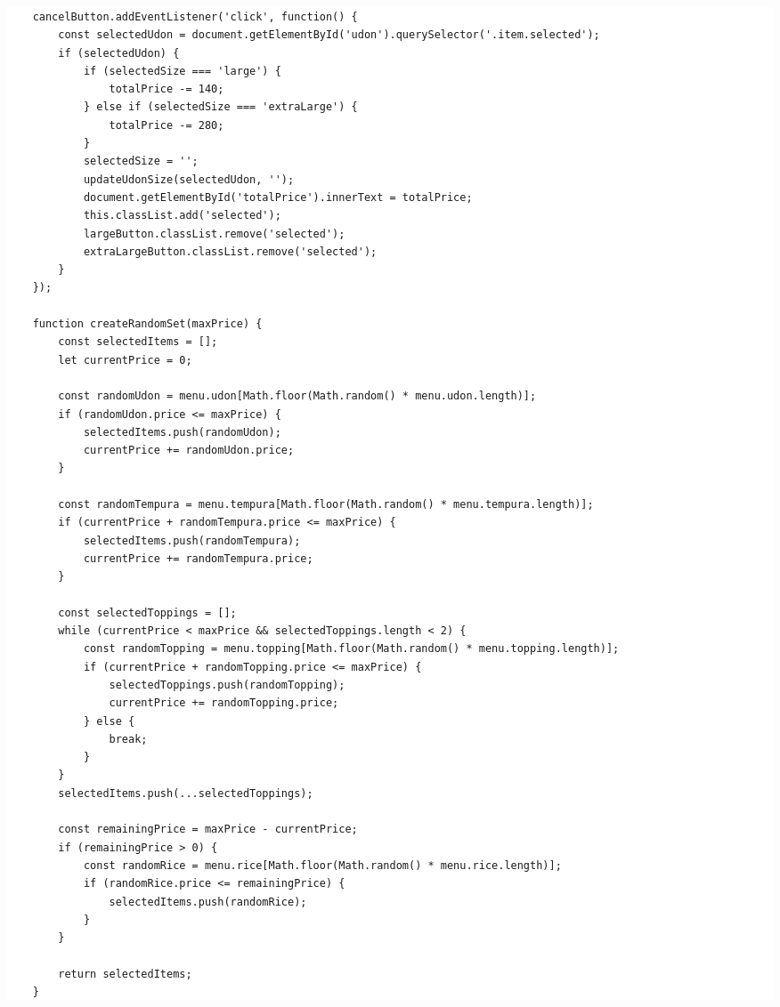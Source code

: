         cancelButton.addEventListener('click', function() {
            const selectedUdon = document.getElementById('udon').querySelector('.item.selected');
            if (selectedUdon) {
                if (selectedSize === 'large') {
                    totalPrice -= 140;
                } else if (selectedSize === 'extraLarge') {
                    totalPrice -= 280;
                }
                selectedSize = '';
                updateUdonSize(selectedUdon, '');
                document.getElementById('totalPrice').innerText = totalPrice;
                this.classList.add('selected');
                largeButton.classList.remove('selected');
                extraLargeButton.classList.remove('selected');
            }
        });

        function createRandomSet(maxPrice) {
            const selectedItems = [];
            let currentPrice = 0;

            const randomUdon = menu.udon[Math.floor(Math.random() * menu.udon.length)];
            if (randomUdon.price <= maxPrice) {
                selectedItems.push(randomUdon);
                currentPrice += randomUdon.price;
            }

            const randomTempura = menu.tempura[Math.floor(Math.random() * menu.tempura.length)];
            if (currentPrice + randomTempura.price <= maxPrice) {
                selectedItems.push(randomTempura);
                currentPrice += randomTempura.price;
            }

            const selectedToppings = [];
            while (currentPrice < maxPrice && selectedToppings.length < 2) {
                const randomTopping = menu.topping[Math.floor(Math.random() * menu.topping.length)];
                if (currentPrice + randomTopping.price <= maxPrice) {
                    selectedToppings.push(randomTopping);
                    currentPrice += randomTopping.price;
                } else {
                    break;
                }
            }
            selectedItems.push(...selectedToppings);

            const remainingPrice = maxPrice - currentPrice;
            if (remainingPrice > 0) {
                const randomRice = menu.rice[Math.floor(Math.random() * menu.rice.length)];
                if (randomRice.price <= remainingPrice) {
                    selectedItems.push(randomRice);
                }
            }

            return selectedItems;
        }
